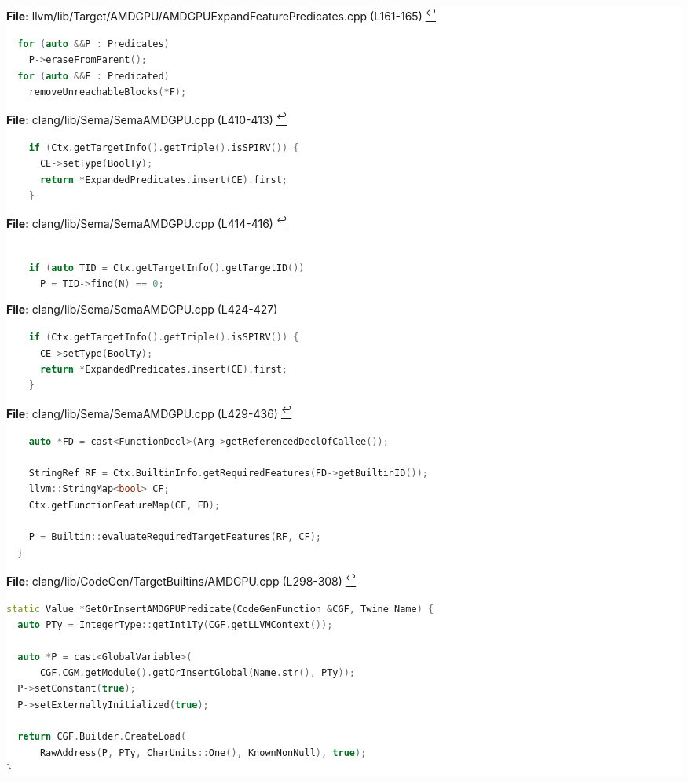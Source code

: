 <a name="block_11"></a>**File:** llvm/lib/Target/AMDGPU/AMDGPUExpandFeaturePredicates.cpp (L161-165) [<sup>↩</sup>](#ref-block_11)

```cpp
  for (auto &&P : Predicates)
    P->eraseFromParent();
  for (auto &&F : Predicated)
    removeUnreachableBlocks(*F);

```

<a name="block_12"></a>**File:** clang/lib/Sema/SemaAMDGPU.cpp (L410-413) [<sup>↩</sup>](#ref-block_12)

```cpp
    if (Ctx.getTargetInfo().getTriple().isSPIRV()) {
      CE->setType(BoolTy);
      return *ExpandedPredicates.insert(CE).first;
    }
```

<a name="block_13"></a>**File:** clang/lib/Sema/SemaAMDGPU.cpp (L414-416) [<sup>↩</sup>](#ref-block_13)

```cpp

    if (auto TID = Ctx.getTargetInfo().getTargetID())
      P = TID->find(N) == 0;
```

<a name="block_14"></a>**File:** clang/lib/Sema/SemaAMDGPU.cpp (L424-427)

```cpp
    if (Ctx.getTargetInfo().getTriple().isSPIRV()) {
      CE->setType(BoolTy);
      return *ExpandedPredicates.insert(CE).first;
    }
```

<a name="block_15"></a>**File:** clang/lib/Sema/SemaAMDGPU.cpp (L429-436) [<sup>↩</sup>](#ref-block_15)

```cpp
    auto *FD = cast<FunctionDecl>(Arg->getReferencedDeclOfCallee());

    StringRef RF = Ctx.BuiltinInfo.getRequiredFeatures(FD->getBuiltinID());
    llvm::StringMap<bool> CF;
    Ctx.getFunctionFeatureMap(CF, FD);

    P = Builtin::evaluateRequiredTargetFeatures(RF, CF);
  }
```

<a name="block_16"></a>**File:** clang/lib/CodeGen/TargetBuiltins/AMDGPU.cpp (L298-308) [<sup>↩</sup>](#ref-block_16)

```cpp
static Value *GetOrInsertAMDGPUPredicate(CodeGenFunction &CGF, Twine Name) {
  auto PTy = IntegerType::getInt1Ty(CGF.getLLVMContext());

  auto *P = cast<GlobalVariable>(
      CGF.CGM.getModule().getOrInsertGlobal(Name.str(), PTy));
  P->setConstant(true);
  P->setExternallyInitialized(true);

  return CGF.Builder.CreateLoad(
      RawAddress(P, PTy, CharUnits::One(), KnownNonNull), true);
}
```

